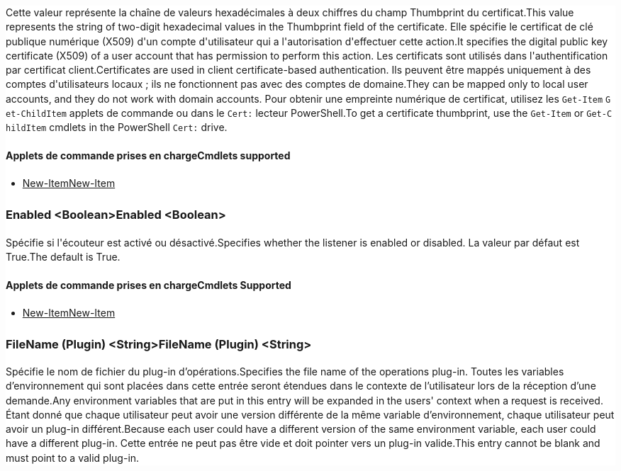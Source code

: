 <span data-ttu-id="c103d-244">Cette valeur représente la chaîne de valeurs hexadécimales à deux chiffres du champ Thumbprint du certificat.</span><span class="sxs-lookup"><span data-stu-id="c103d-244">This value represents the string of two-digit hexadecimal values in the Thumbprint field of the certificate.</span></span> <span data-ttu-id="c103d-245">Elle spécifie le certificat de clé publique numérique (X509) d'un compte d'utilisateur qui a l'autorisation d'effectuer cette action.</span><span class="sxs-lookup"><span data-stu-id="c103d-245">It specifies the digital public key certificate (X509) of a user account that has permission to perform this action.</span></span> <span data-ttu-id="c103d-246">Les certificats sont utilisés dans l'authentification par certificat client.</span><span class="sxs-lookup"><span data-stu-id="c103d-246">Certificates are used in client certificate-based authentication.</span></span> <span data-ttu-id="c103d-247">Ils peuvent être mappés uniquement à des comptes d'utilisateurs locaux ; ils ne fonctionnent pas avec des comptes de domaine.</span><span class="sxs-lookup"><span data-stu-id="c103d-247">They can be mapped only to local user accounts, and they do not work with domain accounts.</span></span> <span data-ttu-id="c103d-248">Pour obtenir une empreinte numérique de certificat, utilisez les `Get-Item` `Get-ChildItem` applets de commande ou dans le `Cert:` lecteur PowerShell.</span><span class="sxs-lookup"><span data-stu-id="c103d-248">To get a certificate thumbprint, use the `Get-Item` or `Get-ChildItem` cmdlets in the PowerShell `Cert:` drive.</span></span>

#### <a name="cmdlets-supported"></a><span data-ttu-id="c103d-249">Applets de commande prises en charge</span><span class="sxs-lookup"><span data-stu-id="c103d-249">Cmdlets supported</span></span>

- [<span data-ttu-id="c103d-250">New-Item</span><span class="sxs-lookup"><span data-stu-id="c103d-250">New-Item</span></span>](xref:Microsoft.PowerShell.Management.New-Item)

### <a name="enabled-boolean"></a><span data-ttu-id="c103d-251">Enabled \<Boolean\></span><span class="sxs-lookup"><span data-stu-id="c103d-251">Enabled \<Boolean\></span></span>

<span data-ttu-id="c103d-252">Spécifie si l'écouteur est activé ou désactivé.</span><span class="sxs-lookup"><span data-stu-id="c103d-252">Specifies whether the listener is enabled or disabled.</span></span> <span data-ttu-id="c103d-253">La valeur par défaut est True.</span><span class="sxs-lookup"><span data-stu-id="c103d-253">The default is True.</span></span>

#### <a name="cmdlets-supported"></a><span data-ttu-id="c103d-254">Applets de commande prises en charge</span><span class="sxs-lookup"><span data-stu-id="c103d-254">Cmdlets Supported</span></span>

- [<span data-ttu-id="c103d-255">New-Item</span><span class="sxs-lookup"><span data-stu-id="c103d-255">New-Item</span></span>](xref:Microsoft.PowerShell.Management.New-Item)

### <a name="filename-plugin-string"></a><span data-ttu-id="c103d-256">FileName (Plugin) \<String\></span><span class="sxs-lookup"><span data-stu-id="c103d-256">FileName (Plugin) \<String\></span></span>

<span data-ttu-id="c103d-257">Spécifie le nom de fichier du plug-in d’opérations.</span><span class="sxs-lookup"><span data-stu-id="c103d-257">Specifies the file name of the operations plug-in.</span></span> <span data-ttu-id="c103d-258">Toutes les variables d’environnement qui sont placées dans cette entrée seront étendues dans le contexte de l’utilisateur lors de la réception d’une demande.</span><span class="sxs-lookup"><span data-stu-id="c103d-258">Any environment variables that are put in this entry will be expanded in the users' context when a request is received.</span></span> <span data-ttu-id="c103d-259">Étant donné que chaque utilisateur peut avoir une version différente de la même variable d’environnement, chaque utilisateur peut avoir un plug-in différent.</span><span class="sxs-lookup"><span data-stu-id="c103d-259">Because each user could have a different version of the same environment variable, each user could have a different plug-in.</span></span> <span data-ttu-id="c103d-260">Cette entrée ne peut pas être vide et doit pointer vers un plug-in valide.</span><span class="sxs-lookup"><span data-stu-id="c103d-260">This entry cannot be blank and must point to a valid plug-in.</span></span>
